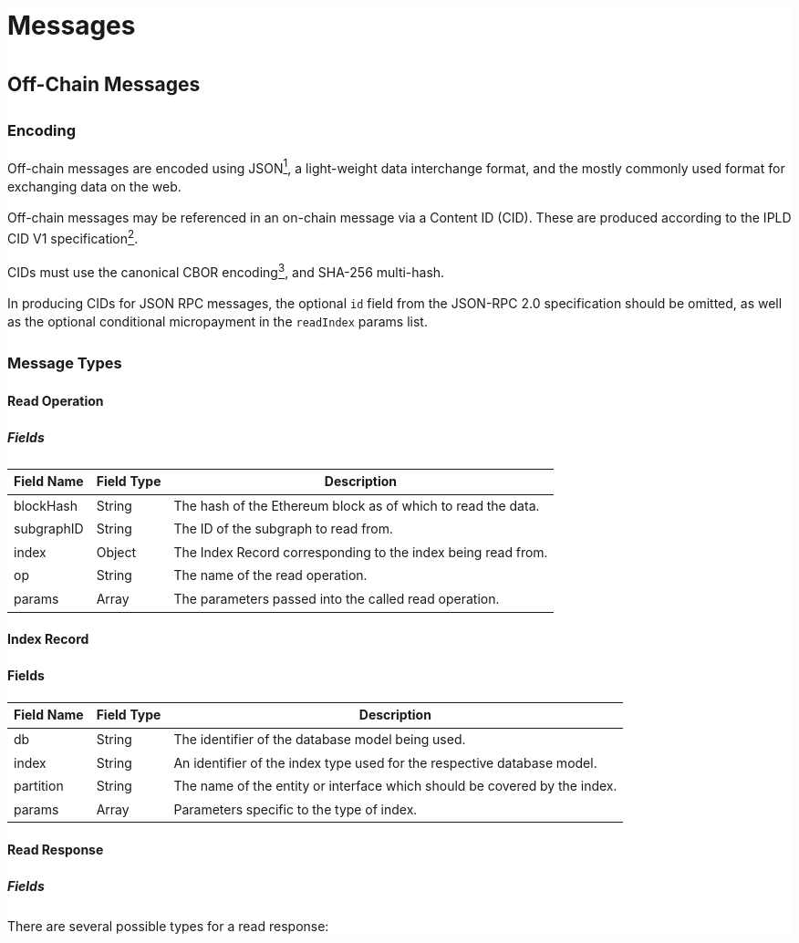 # Messages

## Off-Chain Messages

### Encoding
Off-chain messages are encoded using JSON[<sup>1</sup>](#footnotes), a light-weight data interchange format, and the mostly commonly used format for exchanging data on the web.

Off-chain messages may be referenced in an on-chain message via a Content ID (CID). These are produced according to the IPLD CID V1 specification[<sup>2</sup>](#footnotes).

CIDs must use the canonical CBOR encoding[<sup>3</sup>](#footnotes), and SHA-256 multi-hash.

In producing CIDs for JSON RPC messages, the optional `id` field from the JSON-RPC 2.0 specification should be omitted, as well as the optional conditional micropayment in the `readIndex` params list.

### Message Types

#### Read Operation

##### Fields
| Field Name | Field Type | Description |
| ---------- | ---------- | ----------- |
| blockHash | String | The hash of the Ethereum block as of which to read the data. |
| subgraphID | String | The ID of the subgraph to read from. |
| index | Object | The Index Record corresponding to the index being read from. |
| op | String | The name of the read operation. |
| params | Array<any> | The parameters passed into the called read operation. |

#### Index Record

#### Fields

| Field Name | Field Type | Description |
| ---------- | ---------- | ----------- |
| db | String | The identifier of the database model being used. |
| index | String | An identifier of the index type used for the respective database model. |
| partition | String | The name of the entity or interface which should be covered by the index. |  
| params | Array<String> | Parameters specific to the type of index. |

#### Read Response

##### Fields
There are several possible types for a read response:
